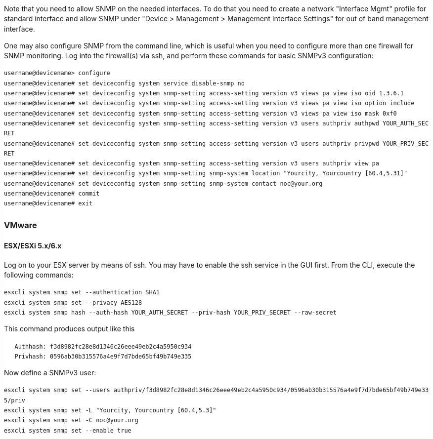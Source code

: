 Note that you need to allow SNMP on the needed interfaces. To do that you need to create a network "Interface Mgmt" profile for standard interface and allow SNMP under "Device > Management > Management Interface Settings" for out of band management interface.

One may also configure SNMP from the command line, which is useful when you need to configure more than one firewall for SNMP monitoring. Log into the firewall(s) via ssh, and perform these commands for basic SNMPv3 configuration:
```
username@devicename> configure
username@devicename# set deviceconfig system service disable-snmp no
username@devicename# set deviceconfig system snmp-setting access-setting version v3 views pa view iso oid 1.3.6.1
username@devicename# set deviceconfig system snmp-setting access-setting version v3 views pa view iso option include
username@devicename# set deviceconfig system snmp-setting access-setting version v3 views pa view iso mask 0xf0
username@devicename# set deviceconfig system snmp-setting access-setting version v3 users authpriv authpwd YOUR_AUTH_SECRET
username@devicename# set deviceconfig system snmp-setting access-setting version v3 users authpriv privpwd YOUR_PRIV_SECRET
username@devicename# set deviceconfig system snmp-setting access-setting version v3 users authpriv view pa
username@devicename# set deviceconfig system snmp-setting snmp-system location "Yourcity, Yourcountry [60.4,5.31]"
username@devicename# set deviceconfig system snmp-setting snmp-system contact noc@your.org
username@devicename# commit
username@devicename# exit
```



### VMware
#### ESX/ESXi 5.x/6.x

Log on to your ESX server by means of ssh. You may have to enable the ssh service in the GUI first.
From the CLI, execute the following commands:
```
esxcli system snmp set --authentication SHA1
esxcli system snmp set --privacy AES128
esxcli system snmp hash --auth-hash YOUR_AUTH_SECRET --priv-hash YOUR_PRIV_SECRET --raw-secret
```
This command produces output like this
```
   Authhash: f3d8982fc28e8d1346c26eee49eb2c4a5950c934
   Privhash: 0596ab30b315576a4e9f7d7bde65bf49b749e335
```
Now define a SNMPv3 user:
```
esxcli system snmp set --users authpriv/f3d8982fc28e8d1346c26eee49eb2c4a5950c934/0596ab30b315576a4e9f7d7bde65bf49b749e335/priv
esxcli system snmp set -L "Yourcity, Yourcountry [60.4,5.3]"
esxcli system snmp set -C noc@your.org
esxcli system snmp set --enable true
```
